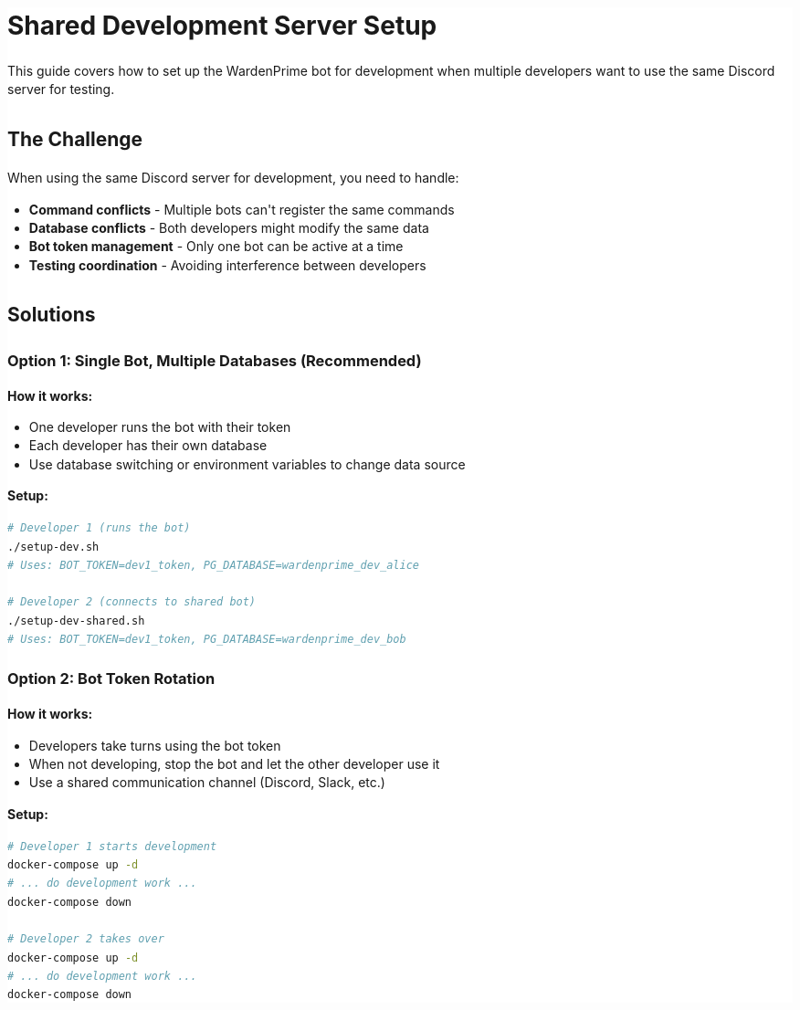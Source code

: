 # Shared Development Server Setup

This guide covers how to set up the WardenPrime bot for development when multiple developers want to use the same Discord server for testing.

## The Challenge

When using the same Discord server for development, you need to handle:
- **Command conflicts** - Multiple bots can't register the same commands
- **Database conflicts** - Both developers might modify the same data
- **Bot token management** - Only one bot can be active at a time
- **Testing coordination** - Avoiding interference between developers

## Solutions

### Option 1: Single Bot, Multiple Databases (Recommended)

**How it works:**
- One developer runs the bot with their token
- Each developer has their own database
- Use database switching or environment variables to change data source

**Setup:**
```bash
# Developer 1 (runs the bot)
./setup-dev.sh
# Uses: BOT_TOKEN=dev1_token, PG_DATABASE=wardenprime_dev_alice

# Developer 2 (connects to shared bot)
./setup-dev-shared.sh
# Uses: BOT_TOKEN=dev1_token, PG_DATABASE=wardenprime_dev_bob
```

### Option 2: Bot Token Rotation

**How it works:**
- Developers take turns using the bot token
- When not developing, stop the bot and let the other developer use it
- Use a shared communication channel (Discord, Slack, etc.)

**Setup:**
```bash
# Developer 1 starts development
docker-compose up -d
# ... do development work ...
docker-compose down

# Developer 2 takes over
docker-compose up -d
# ... do development work ...
docker-compose down
```
